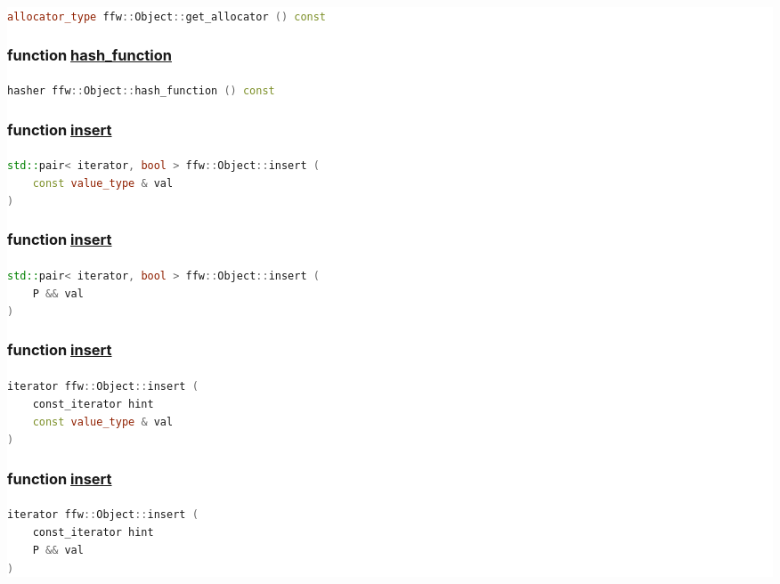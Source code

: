 ```cpp
allocator_type ffw::Object::get_allocator () const
```



### function <a id="1a78f0054b1558ce85ffbc82c223341fea" href="#1a78f0054b1558ce85ffbc82c223341fea">hash\_function</a>

```cpp
hasher ffw::Object::hash_function () const
```



### function <a id="1a4930b017fab41f0acd46de54239d9b5f" href="#1a4930b017fab41f0acd46de54239d9b5f">insert</a>

```cpp
std::pair< iterator, bool > ffw::Object::insert (
    const value_type & val
)
```



### function <a id="1ac2f7ec69523355914316576d53a7632f" href="#1ac2f7ec69523355914316576d53a7632f">insert</a>

```cpp
std::pair< iterator, bool > ffw::Object::insert (
    P && val
)
```



### function <a id="1a9752f62dd17f016469362fad5702e060" href="#1a9752f62dd17f016469362fad5702e060">insert</a>

```cpp
iterator ffw::Object::insert (
    const_iterator hint
    const value_type & val
)
```



### function <a id="1af82341050b5b78444c5b3784a8697b9b" href="#1af82341050b5b78444c5b3784a8697b9b">insert</a>

```cpp
iterator ffw::Object::insert (
    const_iterator hint
    P && val
)
```
